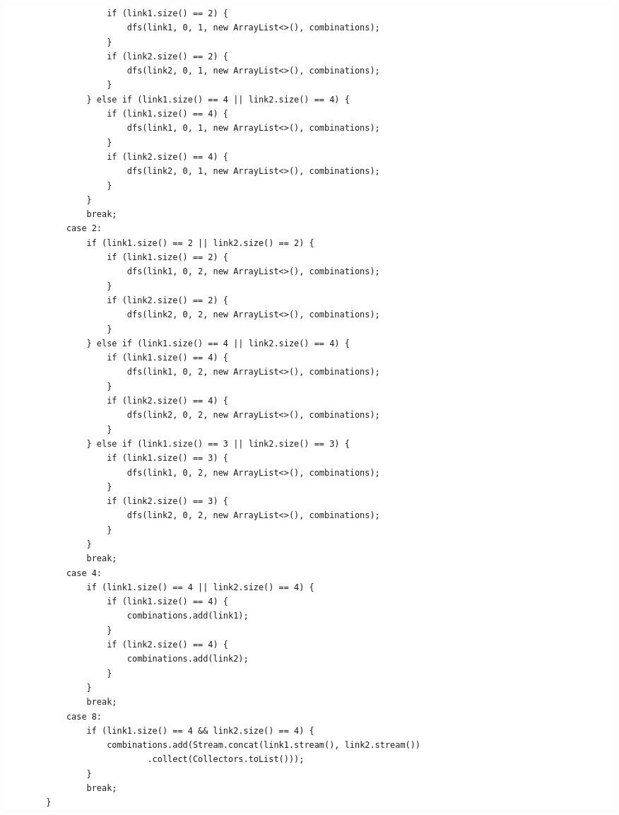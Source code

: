                         if (link1.size() == 2) {
                            dfs(link1, 0, 1, new ArrayList<>(), combinations);
                        }
                        if (link2.size() == 2) {
                            dfs(link2, 0, 1, new ArrayList<>(), combinations);
                        }
                    } else if (link1.size() == 4 || link2.size() == 4) {
                        if (link1.size() == 4) {
                            dfs(link1, 0, 1, new ArrayList<>(), combinations);
                        }
                        if (link2.size() == 4) {
                            dfs(link2, 0, 1, new ArrayList<>(), combinations);
                        }
                    }
                    break;
                case 2:
                    if (link1.size() == 2 || link2.size() == 2) {
                        if (link1.size() == 2) {
                            dfs(link1, 0, 2, new ArrayList<>(), combinations);
                        }
                        if (link2.size() == 2) {
                            dfs(link2, 0, 2, new ArrayList<>(), combinations);
                        }
                    } else if (link1.size() == 4 || link2.size() == 4) {
                        if (link1.size() == 4) {
                            dfs(link1, 0, 2, new ArrayList<>(), combinations);
                        }
                        if (link2.size() == 4) {
                            dfs(link2, 0, 2, new ArrayList<>(), combinations);
                        }
                    } else if (link1.size() == 3 || link2.size() == 3) {
                        if (link1.size() == 3) {
                            dfs(link1, 0, 2, new ArrayList<>(), combinations);
                        }
                        if (link2.size() == 3) {
                            dfs(link2, 0, 2, new ArrayList<>(), combinations);
                        }
                    }
                    break;
                case 4:
                    if (link1.size() == 4 || link2.size() == 4) {
                        if (link1.size() == 4) {
                            combinations.add(link1);
                        }
                        if (link2.size() == 4) {
                            combinations.add(link2);
                        }
                    }
                    break;
                case 8:
                    if (link1.size() == 4 && link2.size() == 4) {
                        combinations.add(Stream.concat(link1.stream(), link2.stream())
                                .collect(Collectors.toList()));
                    }
                    break;
            }
    